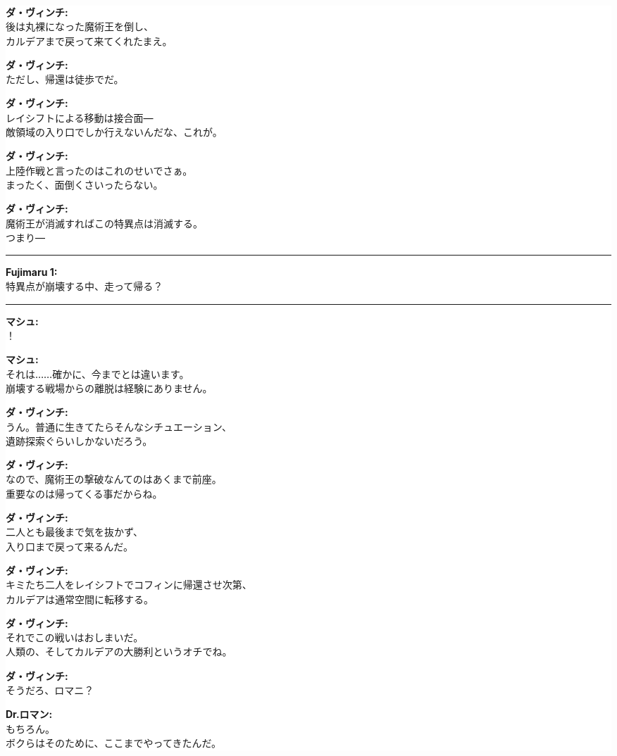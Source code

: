 **ダ・ヴィンチ:**   
後は丸裸になった魔術王を倒し、  
カルデアまで戻って来てくれたまえ。  
  
**ダ・ヴィンチ:**   
ただし、帰還は徒歩でだ。  
  
**ダ・ヴィンチ:**   
レイシフトによる移動は接合面&mdash;  
敵領域の入り口でしか行えないんだな、これが。  
  
**ダ・ヴィンチ:**   
上陸作戦と言ったのはこれのせいでさぁ。  
まったく、面倒くさいったらない。  
  
**ダ・ヴィンチ:**   
魔術王が消滅すればこの特異点は消滅する。  
つまり&mdash;  
  
---  
  
**Fujimaru 1:**   
特異点が崩壊する中、走って帰る？  
  
---  
  
**マシュ:**   
！  
  
**マシュ:**   
それは……確かに、今までとは違います。  
崩壊する戦場からの離脱は経験にありません。  
  
**ダ・ヴィンチ:**   
うん。普通に生きてたらそんなシチュエーション、  
遺跡探索ぐらいしかないだろう。  
  
**ダ・ヴィンチ:**   
なので、魔術王の撃破なんてのはあくまで前座。  
重要なのは帰ってくる事だからね。  
  
**ダ・ヴィンチ:**   
二人とも最後まで気を抜かず、  
入り口まで戻って来るんだ。  
  
**ダ・ヴィンチ:**   
キミたち二人をレイシフトでコフィンに帰還させ次第、  
カルデアは通常空間に転移する。  
  
**ダ・ヴィンチ:**   
それでこの戦いはおしまいだ。  
人類の、そしてカルデアの大勝利というオチでね。  
  
**ダ・ヴィンチ:**   
そうだろ、ロマニ？  
  
**Dr.ロマン:**   
もちろん。  
ボクらはそのために、ここまでやってきたんだ。  
  